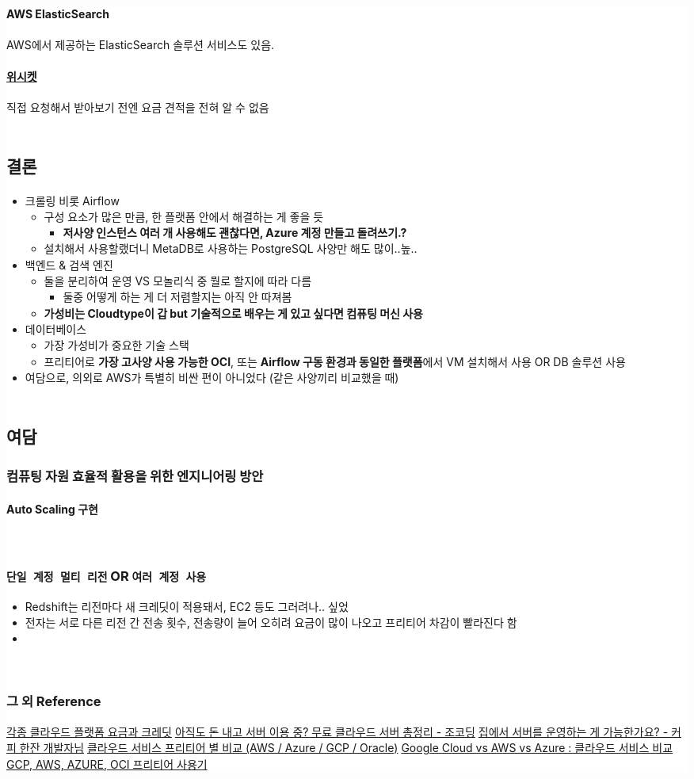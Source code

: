#### AWS ElasticSearch
AWS에서 제공하는 ElasticSearch 솔루션 서비스도 있음.
<br>

#### [위시켓](https://www.wishket.com/store/47/?utm_source=yozmit&utm_medium=banner&utm_campaign=aws&utm_content=cd3)
직접 요청해서 받아보기 전엔 요금 견적을 전혀 알 수 없음
<br><br>


## 결론
- 크롤링 비롯 Airflow
  - 구성 요소가 많은 만큼, 한 플랫폼 안에서 해결하는 게 좋을 듯
    - **저사양 인스턴스 여러 개 사용해도 괜찮다면, Azure 계정 만들고 돌려쓰기.?**
  - 설치해서 사용할랬더니 MetaDB로 사용하는 PostgreSQL 사양만 해도 많이..높..
- 백엔드 & 검색 엔진
  - 둘을 분리하여 운영 VS 모놀리식 중 뭘로 할지에 따라 다름
    - 둘중 어떻게 하는 게 더 저렴할지는 아직 안 따져봄
  - **가성비는 Cloudtype이 갑 but 기술적으로 배우는 게 있고 싶다면 컴퓨팅 머신 사용**
- 데이터베이스
  - 가장 가성비가 중요한 기술 스택
  - 프리티어로 **가장 고사양 사용 가능한 OCI**, 또는 **Airflow 구동 환경과 동일한 플랫폼**에서 VM 설치해서 사용 OR DB 솔루션 사용
- 여담으로, 의외로 AWS가 특별히 비싼 편이 아니었다 (같은 사양끼리 비교했을 때)
<br><br>


## 여담
### 컴퓨팅 자원 효율적 활용을 위한 엔지니어링 방안
#### Auto Scaling 구현
<br>

### `단일 계정 멀티 리전` OR `여러 계정 사용`
- Redshift는 리전마다 새 크레딧이 적용돼서, EC2 등도 그러려나.. 싶었
- 전자는 서로 다른 리전 간 전송 횟수, 전송량이 늘어 오히려 요금이 많이 나오고 프리티어 차감이 빨라진다 함
- 
<br>



### 그 외 Reference
[각종 클라우드 플랫폼 요금과 크레딧](https://brunch.co.kr/@topasvga/1522)
[아직도 돈 내고 서버 이용 중? 무료 클라우드 서버 총정리 - 조코딩](https://youtu.be/c9ul5iuBjrg?si=6uXgDzSvXrF59P3Z)
[집에서 서버를 운영하는 게 가능한가요? - 커피 한잔 개발자님](https://jeho.page/essay/2024/04/29/home-server.html)
[클라우드 서비스 프리티어 별 비교 (AWS / Azure / GCP / Oracle)](https://2mukee.tistory.com/640)
[Google Cloud vs AWS vs Azure : 클라우드 서비스 비교](https://www.goldenplanet.co.kr/our_contents/blog?number=1025&pn=)
[GCP, AWS, AZURE, OCI 프리티어 사용기](https://ittraveler.tistory.com/entry/GCP-AWS-AZURE-OCI-%ED%94%84%EB%A6%AC%ED%8B%B0%EC%96%B4-%EC%82%AC%EC%9A%A9%EA%B8%B0-%EB%A6%AC%EB%B7%B0-%EA%B0%80%EC%9E%A5-%EC%A2%8B%EC%9D%80-%ED%94%84%EB%A6%AC%ED%8B%B0%EC%96%B4%EB%8A%94-%EC%96%B4%EB%94%94)